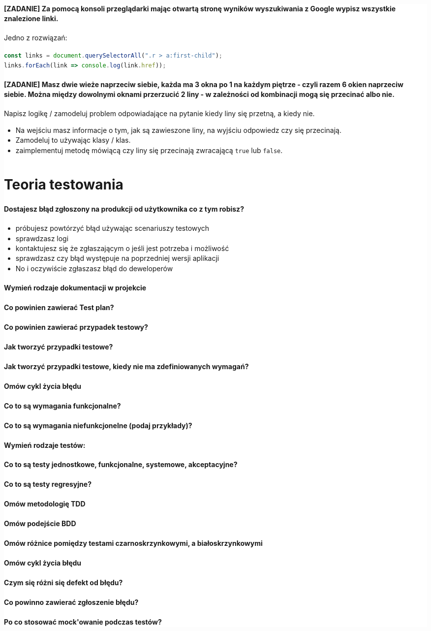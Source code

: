 
#### [ZADANIE] Za pomocą konsoli przeglądarki mając otwartą stronę wyników wyszukiwania z Google wypisz wszystkie znalezione linki.
Jedno z rozwiązań:
```javascript
const links = document.querySelectorAll(".r > a:first-child");
links.forEach(link => console.log(link.href));
```

#### [ZADANIE] Masz dwie wieże naprzeciw siebie, każda ma 3 okna po 1 na każdym piętrze - czyli razem 6 okien naprzeciw siebie. Można między dowolnymi oknami przerzucić 2 liny - w zależności od kombinacji mogą się przecinać albo nie.
Napisz logikę / zamodeluj problem odpowiadające na pytanie kiedy liny się przetną, a kiedy nie. 
- Na wejściu masz informacje o tym, jak są zawieszone liny, na wyjściu odpowiedz czy się przecinają. 
- Zamodeluj to używając klasy / klas.
- zaimplementuj metodę mówiącą czy liny się przecinają zwracającą `true` lub `false`.


# Teoria testowania
#### Dostajesz błąd zgłoszony na produkcji od użytkownika co z tym robisz? 
- próbujesz powtórzyć błąd używając scenariuszy testowych
- sprawdzasz logi
- kontaktujesz się że zgłaszającym o jeśli jest potrzeba i możliwość
- sprawdzasz czy błąd występuje na poprzedniej wersji aplikacji
- No i oczywiście zgłaszasz błąd do deweloperów
#### Wymień rodzaje dokumentacji w projekcie
#### Co powinien zawierać Test plan? 
#### Co powinien zawierać przypadek testowy? 
#### Jak tworzyć przypadki testowe?
#### Jak tworzyć przypadki testowe, kiedy nie ma zdefiniowanych wymagań? 
#### Omów cykl życia błędu
#### Co to są wymagania funkcjonalne? 
#### Co to są wymagania niefunkcjonelne (podaj przykłady)? 
#### Wymień rodzaje testów: 
#### Co to są testy jednostkowe, funkcjonalne, systemowe, akceptacyjne? 
#### Co to są testy regresyjne?
#### Omów metodologię TDD
#### Omów podejście BDD
#### Omów różnice pomiędzy testami czarnoskrzynkowymi, a białoskrzynkowymi
#### Omów cykl życia błędu
#### Czym się różni się defekt od błędu?
#### Co powinno zawierać zgłoszenie błędu? 
#### Po co stosować mock'owanie podczas testów? 
